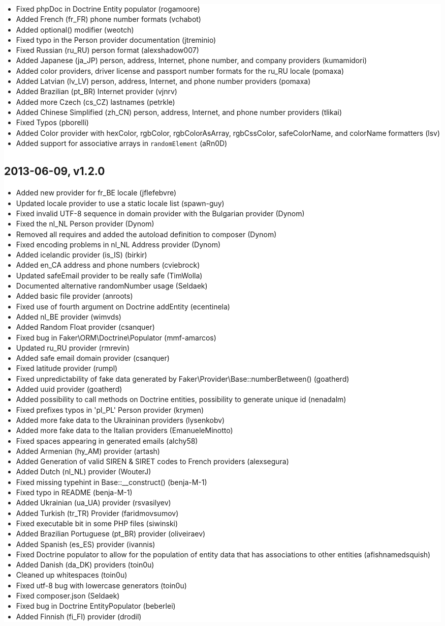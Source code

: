 * Fixed phpDoc in Doctrine Entity populator (rogamoore)
* Added French (fr_FR) phone number formats (vchabot)
* Added optional() modifier (weotch)
* Fixed typo in the Person provider documentation (jtreminio)
* Fixed Russian (ru_RU) person format (alexshadow007)
* Added Japanese (ja_JP) person, address, Internet, phone number, and company providers (kumamidori)
* Added color providers, driver license and passport number formats for the ru_RU locale (pomaxa)
* Added Latvian (lv_LV) person, address, Internet, and phone number providers (pomaxa)
* Added Brazilian (pt_BR) Internet provider (vjnrv)
* Added more Czech (cs_CZ) lastnames (petrkle)
* Added Chinese Simplified (zh_CN) person, address, Internet, and phone number providers (tlikai)
* Fixed Typos (pborelli)
* Added Color provider with hexColor, rgbColor, rgbColorAsArray, rgbCssColor, safeColorName, and colorName formatters (lsv)
* Added support for associative arrays in `randomElement` (aRn0D)


2013-06-09, v1.2.0
------------------

* Added new provider for fr_BE locale (jflefebvre)
* Updated locale provider to use a static locale list (spawn-guy)
* Fixed invalid UTF-8 sequence in domain provider with the Bulgarian provider (Dynom)
* Fixed the nl_NL Person provider (Dynom)
* Removed all requires and added the autoload definition to composer (Dynom)
* Fixed encoding problems in nl_NL Address provider (Dynom)
* Added icelandic provider (is_IS) (birkir)
* Added en_CA address and phone numbers (cviebrock)
* Updated safeEmail provider to be really safe (TimWolla)
* Documented alternative randomNumber usage (Seldaek)
* Added basic file provider (anroots)
* Fixed use of fourth argument on Doctrine addEntity (ecentinela)
* Added nl_BE provider (wimvds)
* Added Random Float provider (csanquer)
* Fixed bug in Faker\ORM\Doctrine\Populator (mmf-amarcos)
* Updated ru_RU provider (rmrevin)
* Added safe email domain provider (csanquer)
* Fixed latitude provider (rumpl)
* Fixed unpredictability of fake data generated by Faker\Provider\Base::numberBetween() (goatherd)
* Added uuid provider (goatherd)
* Added possibility to call methods on Doctrine entities, possibility to generate unique id (nenadalm)
* Fixed prefixes typos in 'pl_PL' Person provider (krymen)
* Added more fake data to the Ukraininan providers (lysenkobv)
* Added more fake data to the Italian providers (EmanueleMinotto)
* Fixed spaces appearing in generated emails (alchy58)
* Added Armenian (hy_AM) provider (artash)
* Added Generation of valid SIREN & SIRET codes to French providers (alexsegura)
* Added Dutch (nl_NL) provider (WouterJ)
* Fixed missing typehint in Base::__construct() (benja-M-1)
* Fixed typo in README (benja-M-1)
* Added Ukrainian (ua_UA) provider (rsvasilyev)
* Added Turkish (tr_TR) Provider (faridmovsumov)
* Fixed executable bit in some PHP files (siwinski)
* Added Brazilian Portuguese (pt_BR) provider (oliveiraev)
* Added Spanish (es_ES) provider (ivannis)
* Fixed Doctrine populator to allow for the population of entity data that has associations to other entities (afishnamedsquish)
* Added Danish (da_DK) providers (toin0u)
* Cleaned up whitespaces (toin0u)
* Fixed utf-8 bug with lowercase generators (toin0u)
* Fixed composer.json (Seldaek)
* Fixed bug in Doctrine EntityPopulator (beberlei)
* Added Finnish (fi_FI) provider (drodil)